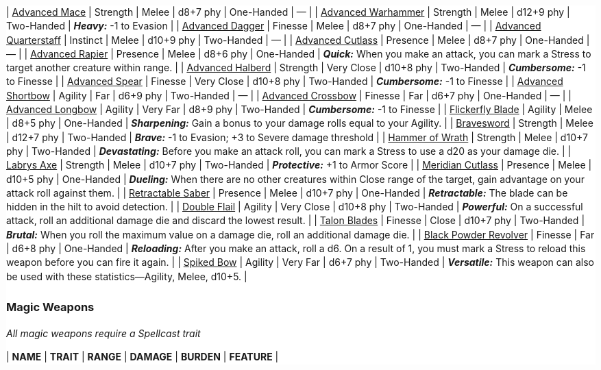 | [Advanced Mace](../weapons/Advanced%20Mace.md)         | Strength  | Melee      | d8+7 phy   | One-Handed | —                                                                                                                                                  |
| [Advanced Warhammer](../weapons/Advanced%20Warhammer.md)    | Strength  | Melee      | d12+9 phy  | Two-Handed | ***Heavy:*** -1 to Evasion                                                                                                                         |
| [Advanced Dagger](../weapons/Advanced%20Dagger.md)       | Finesse   | Melee      | d8+7 phy   | One-Handed | —                                                                                                                                                  |
| [Advanced Quarterstaff](../weapons/Advanced%20Quarterstaff.md) | Instinct  | Melee      | d10+9 phy  | Two-Handed | —                                                                                                                                                  |
| [Advanced Cutlass](../weapons/Advanced%20Cutlass.md)      | Presence  | Melee      | d8+7 phy   | One-Handed | —                                                                                                                                                  |
| [Advanced Rapier](../weapons/Advanced%20Rapier.md)       | Presence  | Melee      | d8+6 phy   | One-Handed | ***Quick:*** When you make an attack, you can mark a Stress to target another creature within range.                                               |
| [Advanced Halberd](../weapons/Advanced%20Halberd.md)      | Strength  | Very Close | d10+8 phy  | Two-Handed | ***Cumbersome:*** -1 to Finesse                                                                                                                    |
| [Advanced Spear](../weapons/Advanced%20Spear.md)        | Finesse   | Very Close | d10+8 phy  | Two-Handed | ***Cumbersome:*** -1 to Finesse                                                                                                                    |
| [Advanced Shortbow](../weapons/Advanced%20Shortbow.md)     | Agility   | Far        | d6+9 phy   | Two-Handed | —                                                                                                                                                  |
| [Advanced Crossbow](../weapons/Advanced%20Crossbow.md)     | Finesse   | Far        | d6+7 phy   | One-Handed | —                                                                                                                                                  |
| [Advanced Longbow](../weapons/Advanced%20Longbow.md)      | Agility   | Very Far   | d8+9 phy   | Two-Handed | ***Cumbersome:*** -1 to Finesse                                                                                                                    |
| [Flickerfly Blade](../weapons/Flickerfly%20Blade.md)      | Agility   | Melee      | d8+5 phy   | One-Handed | ***Sharpening:*** Gain a bonus to your damage rolls equal to your Agility.                                                                         |
| [Bravesword](../weapons/Bravesword.md)            | Strength  | Melee      | d12+7 phy  | Two-Handed | ***Brave:*** -1 to Evasion; +3 to Severe damage threshold                                                                                          |
| [Hammer of Wrath](../weapons/Hammer%20of%20Wrath.md)       | Strength  | Melee      | d10+7 phy  | Two-Handed | ***Devastating:*** Before you make an attack roll, you can mark a Stress to use a d20 as your damage die.                                          |
| [Labrys Axe](../weapons/Labrys%20Axe.md)            | Strength  | Melee      | d10+7 phy  | Two-Handed | ***Protective:*** +1 to Armor Score                                                                                                                |
| [Meridian Cutlass](../weapons/Meridian%20Cutlass.md)      | Presence  | Melee      | d10+5 phy  | One-Handed | ***Dueling:*** When there are no other creatures within Close range of the target, gain advantage on your attack roll against them.                |
| [Retractable Saber](../weapons/Retractable%20Saber.md)     | Presence  | Melee      | d10+7 phy  | One-Handed | ***Retractable:*** The blade can be hidden in the hilt to avoid detection.                                                                         |
| [Double Flail](../weapons/Double%20Flail.md)          | Agility   | Very Close | d10+8 phy  | Two-Handed | ***Powerful:*** On a successful attack, roll an additional damage die and discard the lowest result.                                               |
| [Talon Blades](../weapons/Talon%20Blades.md)          | Finesse   | Close      | d10+7 phy  | Two-Handed | ***Brutal:*** When you roll the maximum value on a damage die, roll an additional damage die.                                                      |
| [Black Powder Revolver](../weapons/Black%20Powder%20Revolver.md) | Finesse   | Far        | d6+8 phy   | One-Handed | ***Reloading:*** After you make an attack, roll a d6. On a result of 1, you must mark a Stress to reload this weapon before you can fire it again. |
| [Spiked Bow](../weapons/Spiked%20Bow.md)            | Agility   | Very Far   | d6+7 phy   | Two-Handed | ***Versatile:*** This weapon can also be used with these statistics—Agility, Melee, d10+5.                                                         |

### Magic Weapons

*All magic weapons require a Spellcast trait*

| **NAME**                                                                 | **TRAIT** | **RANGE**  | **DAMAGE**       | **BURDEN** | **FEATURE**                                                                                                                                        |